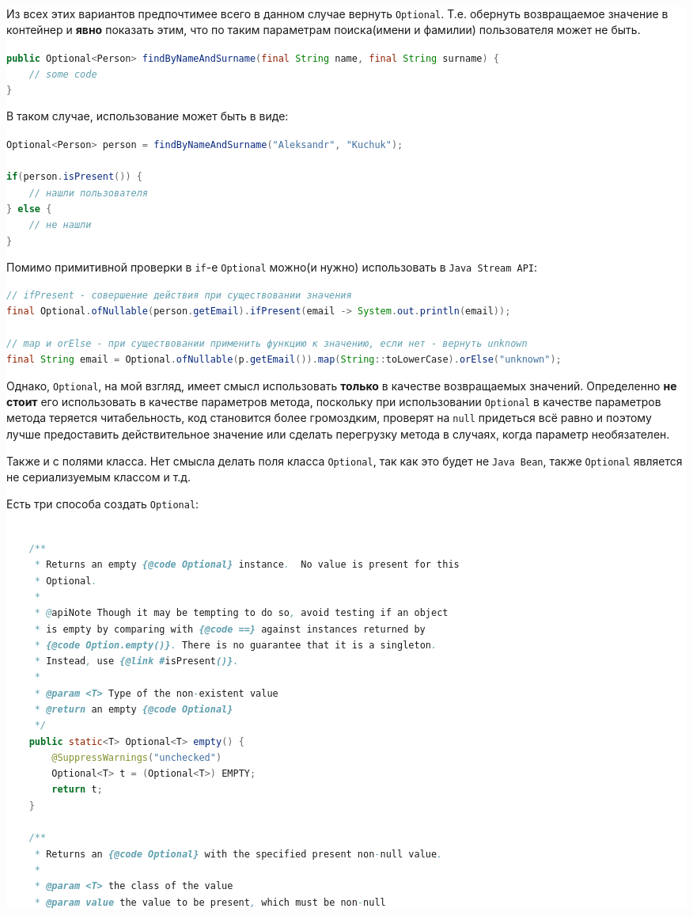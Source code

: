 Из всех этих вариантов предпочтимее всего в данном случае вернуть `Optional`. Т.е. обернуть возвращаемое значение в контейнер и **явно** показать этим, что по таким параметрам поиска(имени и фамилии) пользователя может не быть.

```java
public Optional<Person> findByNameAndSurname(final String name, final String surname) {
    // some code
}
```

В таком случае, использование может быть в виде:

```java
Optional<Person> person = findByNameAndSurname("Aleksandr", "Kuchuk");

if(person.isPresent()) {
    // нашли пользователя
} else {
    // не нашли
}
```

Помимо примитивной проверки в `if`-е `Optional` можно(и нужно) использовать в `Java Stream API`:

```java
// ifPresent - совершение действия при существовании значения
final Optional.ofNullable(person.getEmail).ifPresent(email -> System.out.println(email));

// map и orElse - при существовании применить функцию к значению, если нет - вернуть unknown 
final String email = Optional.ofNullable(p.getEmail()).map(String::toLowerCase).orElse("unknown");
```

Однако, `Optional`, на мой взгляд, имеет смысл использовать **только** в качестве возвращаемых значений.
Определенно **не стоит** его использовать в качестве параметров метода, поскольку при использовании `Optional` в качестве параметров метода теряется читабельность, код становится более громоздким, проверят на `null` придеться всё равно и поэтому лучше предоставить действительное значение или сделать перегрузку метода в случаях, когда параметр необязателен.

Также и с полями класса. Нет смысла делать поля класса `Optional`, так как это будет не `Java Bean`, также `Optional` является не сериализуемым классом и т.д.

Есть три способа создать `Optional`:

```java

    /**
     * Returns an empty {@code Optional} instance.  No value is present for this
     * Optional.
     *
     * @apiNote Though it may be tempting to do so, avoid testing if an object
     * is empty by comparing with {@code ==} against instances returned by
     * {@code Option.empty()}. There is no guarantee that it is a singleton.
     * Instead, use {@link #isPresent()}.
     *
     * @param <T> Type of the non-existent value
     * @return an empty {@code Optional}
     */
    public static<T> Optional<T> empty() {
        @SuppressWarnings("unchecked")
        Optional<T> t = (Optional<T>) EMPTY;
        return t;
    }

    /**
     * Returns an {@code Optional} with the specified present non-null value.
     *
     * @param <T> the class of the value
     * @param value the value to be present, which must be non-null
```